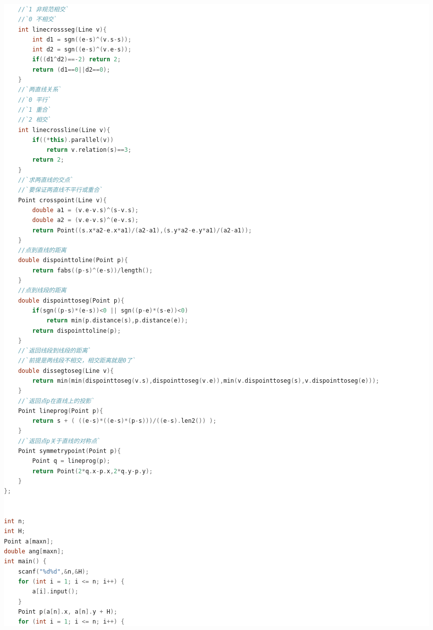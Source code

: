 ```cpp
	//`1 非规范相交`
	//`0 不相交`
	int linecrossseg(Line v){
		int d1 = sgn((e-s)^(v.s-s));
		int d2 = sgn((e-s)^(v.e-s));
		if((d1^d2)==-2) return 2;
		return (d1==0||d2==0);
	}
	//`两直线关系`
	//`0 平行`
	//`1 重合`
	//`2 相交`
	int linecrossline(Line v){
		if((*this).parallel(v))
			return v.relation(s)==3;
		return 2;
	}
	//`求两直线的交点`
	//`要保证两直线不平行或重合`
	Point crosspoint(Line v){
		double a1 = (v.e-v.s)^(s-v.s);
		double a2 = (v.e-v.s)^(e-v.s);
		return Point((s.x*a2-e.x*a1)/(a2-a1),(s.y*a2-e.y*a1)/(a2-a1));
	}
	//点到直线的距离
	double dispointtoline(Point p){
		return fabs((p-s)^(e-s))/length();
	}
	//点到线段的距离
	double dispointtoseg(Point p){
		if(sgn((p-s)*(e-s))<0 || sgn((p-e)*(s-e))<0)
			return min(p.distance(s),p.distance(e));
		return dispointtoline(p);
	}
	//`返回线段到线段的距离`
	//`前提是两线段不相交，相交距离就是0了`
	double dissegtoseg(Line v){
		return min(min(dispointtoseg(v.s),dispointtoseg(v.e)),min(v.dispointtoseg(s),v.dispointtoseg(e)));
	}
	//`返回点p在直线上的投影`
	Point lineprog(Point p){
		return s + ( ((e-s)*((e-s)*(p-s)))/((e-s).len2()) );
	}
	//`返回点p关于直线的对称点`
	Point symmetrypoint(Point p){
		Point q = lineprog(p);
		return Point(2*q.x-p.x,2*q.y-p.y);
	}
};
 
 
int n;
int H;
Point a[maxn];
double ang[maxn];
int main() {
    scanf("%d%d",&n,&H);
    for (int i = 1; i <= n; i++) {
        a[i].input();
    }
    Point p(a[n].x, a[n].y + H);
    for (int i = 1; i <= n; i++) {
```